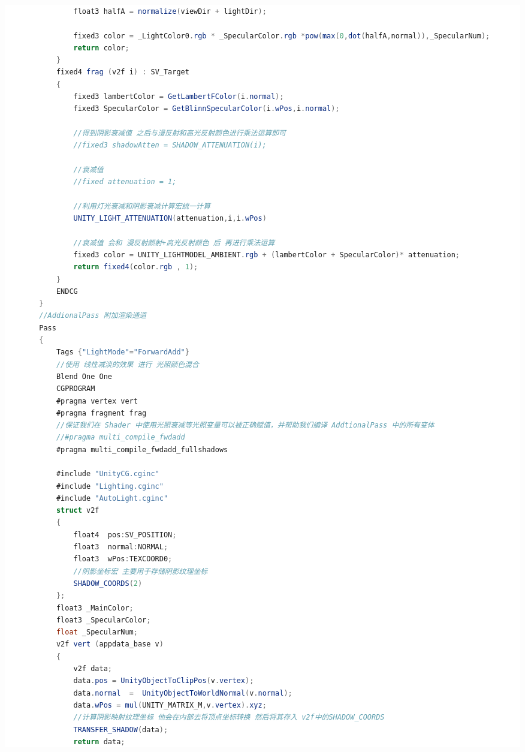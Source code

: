 ```cs
                float3 halfA = normalize(viewDir + lightDir);

                fixed3 color = _LightColor0.rgb * _SpecularColor.rgb *pow(max(0,dot(halfA,normal)),_SpecularNum);
                return color;
            }
            fixed4 frag (v2f i) : SV_Target
            {
                fixed3 lambertColor = GetLambertFColor(i.normal);
                fixed3 SpecularColor = GetBlinnSpecularColor(i.wPos,i.normal);

                //得到阴影衰减值 之后与漫反射和高光反射颜色进行乘法运算即可
                //fixed3 shadowAtten = SHADOW_ATTENUATION(i);

                //衰减值
                //fixed attenuation = 1;

                //利用灯光衰减和阴影衰减计算宏统一计算
                UNITY_LIGHT_ATTENUATION(attenuation,i,i.wPos)

                //衰减值 会和 漫反射颜射+高光反射颜色 后 再进行乘法运算
                fixed3 color = UNITY_LIGHTMODEL_AMBIENT.rgb + (lambertColor + SpecularColor)* attenuation;
                return fixed4(color.rgb , 1);
            }
            ENDCG
        }
        //AddionalPass 附加渲染通道
        Pass
        {
            Tags {"LightMode"="ForwardAdd"}
            //使用 线性减淡的效果 进行 光照颜色混合
            Blend One One
            CGPROGRAM
            #pragma vertex vert
            #pragma fragment frag
            //保证我们在 Shader 中使用光照衰减等光照变量可以被正确赋值，并帮助我们编译 AddtionalPass 中的所有变体
            //#pragma multi_compile_fwdadd
            #pragma multi_compile_fwdadd_fullshadows

            #include "UnityCG.cginc"
            #include "Lighting.cginc"
            #include "AutoLight.cginc"
            struct v2f
            {
                float4  pos:SV_POSITION;
                float3  normal:NORMAL;
                float3  wPos:TEXCOORD0;
                //阴影坐标宏 主要用于存储阴影纹理坐标
                SHADOW_COORDS(2)
            };
            float3 _MainColor;
            float3 _SpecularColor;
            float _SpecularNum;
            v2f vert (appdata_base v)
            {
                v2f data;
                data.pos = UnityObjectToClipPos(v.vertex);
                data.normal  =  UnityObjectToWorldNormal(v.normal);
                data.wPos = mul(UNITY_MATRIX_M,v.vertex).xyz;
                //计算阴影映射纹理坐标 他会在内部去将顶点坐标转换 然后将其存入 v2f中的SHADOW_COORDS
                TRANSFER_SHADOW(data);
                return data;
```